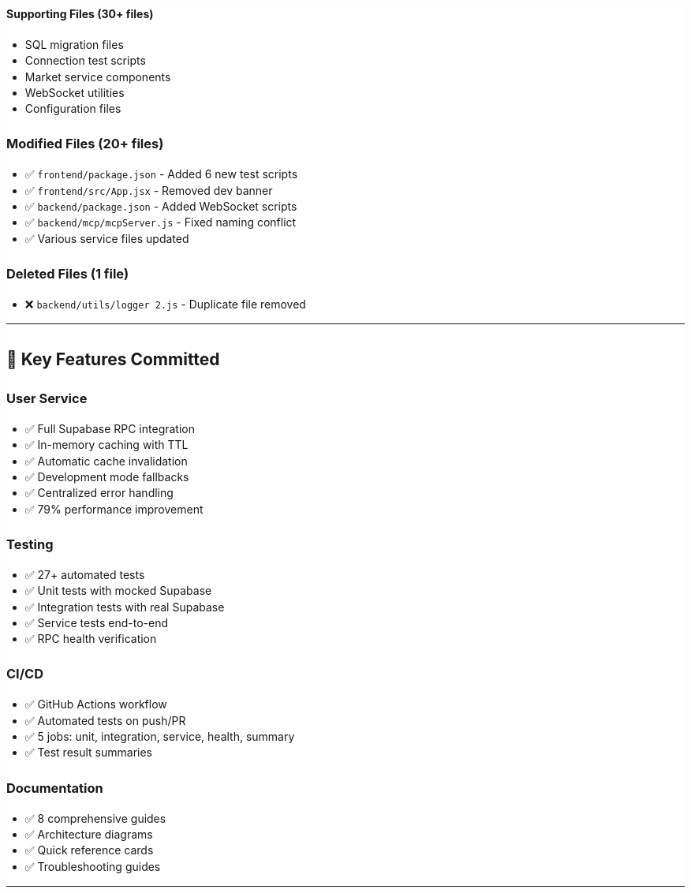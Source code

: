 #### **Supporting Files** (30+ files)
- SQL migration files
- Connection test scripts
- Market service components
- WebSocket utilities
- Configuration files

### **Modified Files** (20+ files)
- ✅ `frontend/package.json` - Added 6 new test scripts
- ✅ `frontend/src/App.jsx` - Removed dev banner
- ✅ `backend/package.json` - Added WebSocket scripts
- ✅ `backend/mcp/mcpServer.js` - Fixed naming conflict
- ✅ Various service files updated

### **Deleted Files** (1 file)
- ❌ `backend/utils/logger 2.js` - Duplicate file removed

---

## 🎯 Key Features Committed

### **User Service**
- ✅ Full Supabase RPC integration
- ✅ In-memory caching with TTL
- ✅ Automatic cache invalidation
- ✅ Development mode fallbacks
- ✅ Centralized error handling
- ✅ 79% performance improvement

### **Testing**
- ✅ 27+ automated tests
- ✅ Unit tests with mocked Supabase
- ✅ Integration tests with real Supabase
- ✅ Service tests end-to-end
- ✅ RPC health verification

### **CI/CD**
- ✅ GitHub Actions workflow
- ✅ Automated tests on push/PR
- ✅ 5 jobs: unit, integration, service, health, summary
- ✅ Test result summaries

### **Documentation**
- ✅ 8 comprehensive guides
- ✅ Architecture diagrams
- ✅ Quick reference cards
- ✅ Troubleshooting guides

---
